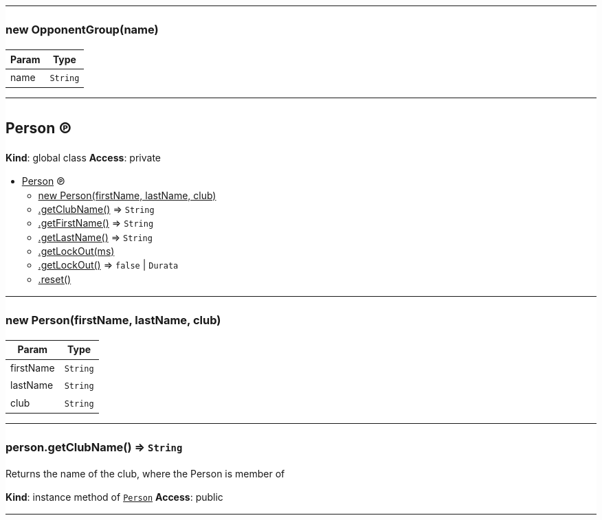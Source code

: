 * * *

<a name="new_OpponentGroup_new"></a>

### new OpponentGroup(name)

| Param | Type |
| --- | --- |
| name | <code>String</code> |


* * *

<a name="Person"></a>

## Person ℗
**Kind**: global class
**Access**: private

* [Person](#Person) ℗
    * [new Person(firstName, lastName, club)](#new_Person_new)
    * [.getClubName()](#Person+getClubName) ⇒ <code>String</code>
    * [.getFirstName()](#Person+getFirstName) ⇒ <code>String</code>
    * [.getLastName()](#Person+getLastName) ⇒ <code>String</code>
    * [.getLockOut(ms)](#Person+getLockOut)
    * [.getLockOut()](#Person+getLockOut) ⇒ <code>false</code> \| <code>Durata</code>
    * [.reset()](#Person+reset)


* * *

<a name="new_Person_new"></a>

### new Person(firstName, lastName, club)

| Param | Type |
| --- | --- |
| firstName | <code>String</code> |
| lastName | <code>String</code> |
| club | <code>String</code> |


* * *

<a name="Person+getClubName"></a>

### person.getClubName() ⇒ <code>String</code>
Returns the name of the club, where the Person is member of

**Kind**: instance method of [<code>Person</code>](#Person)
**Access**: public

* * *
